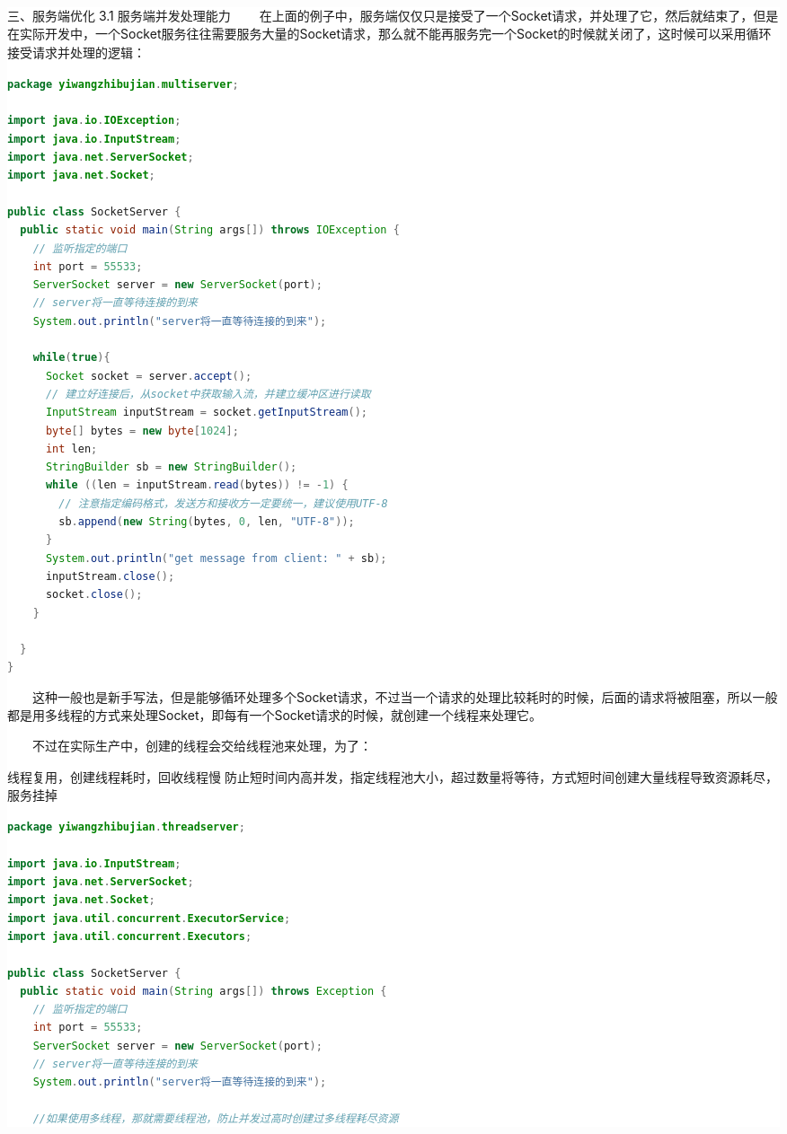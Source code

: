 三、服务端优化
3.1 服务端并发处理能力
　　在上面的例子中，服务端仅仅只是接受了一个Socket请求，并处理了它，然后就结束了，但是在实际开发中，一个Socket服务往往需要服务大量的Socket请求，那么就不能再服务完一个Socket的时候就关闭了，这时候可以采用循环接受请求并处理的逻辑：

```java
package yiwangzhibujian.multiserver;

import java.io.IOException;
import java.io.InputStream;
import java.net.ServerSocket;
import java.net.Socket;

public class SocketServer {
  public static void main(String args[]) throws IOException {
    // 监听指定的端口
    int port = 55533;
    ServerSocket server = new ServerSocket(port);
    // server将一直等待连接的到来
    System.out.println("server将一直等待连接的到来");
    
    while(true){
      Socket socket = server.accept();
      // 建立好连接后，从socket中获取输入流，并建立缓冲区进行读取
      InputStream inputStream = socket.getInputStream();
      byte[] bytes = new byte[1024];
      int len;
      StringBuilder sb = new StringBuilder();
      while ((len = inputStream.read(bytes)) != -1) {
        // 注意指定编码格式，发送方和接收方一定要统一，建议使用UTF-8
        sb.append(new String(bytes, 0, len, "UTF-8"));
      }
      System.out.println("get message from client: " + sb);
      inputStream.close();
      socket.close();
    }
    
  }
}
```
　　这种一般也是新手写法，但是能够循环处理多个Socket请求，不过当一个请求的处理比较耗时的时候，后面的请求将被阻塞，所以一般都是用多线程的方式来处理Socket，即每有一个Socket请求的时候，就创建一个线程来处理它。

　　不过在实际生产中，创建的线程会交给线程池来处理，为了：

线程复用，创建线程耗时，回收线程慢
防止短时间内高并发，指定线程池大小，超过数量将等待，方式短时间创建大量线程导致资源耗尽，服务挂掉
```java
package yiwangzhibujian.threadserver;

import java.io.InputStream;
import java.net.ServerSocket;
import java.net.Socket;
import java.util.concurrent.ExecutorService;
import java.util.concurrent.Executors;

public class SocketServer {
  public static void main(String args[]) throws Exception {
    // 监听指定的端口
    int port = 55533;
    ServerSocket server = new ServerSocket(port);
    // server将一直等待连接的到来
    System.out.println("server将一直等待连接的到来");

    //如果使用多线程，那就需要线程池，防止并发过高时创建过多线程耗尽资源
```